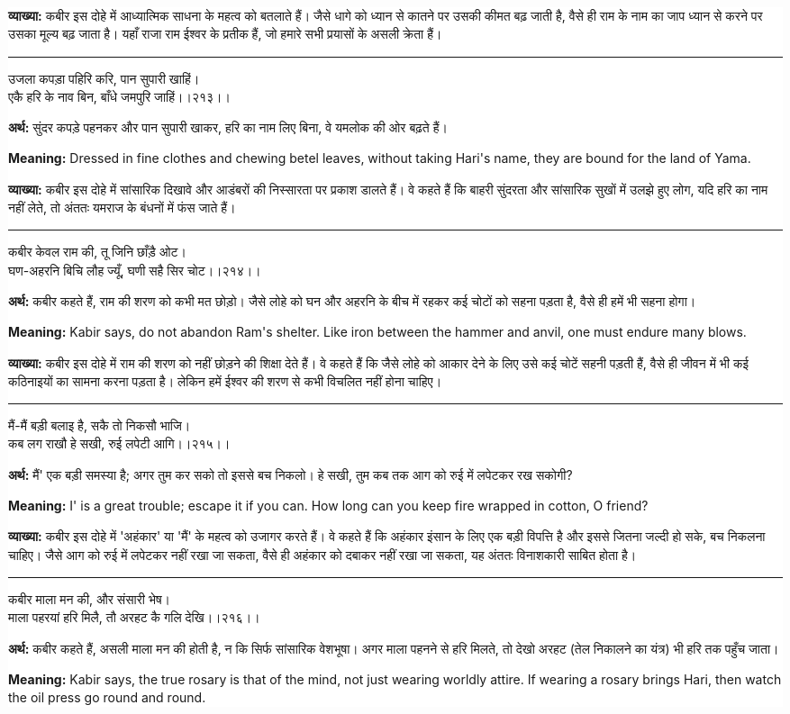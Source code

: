 **व्याख्या:** कबीर इस दोहे में आध्यात्मिक साधना के महत्व को बतलाते हैं। जैसे धागे को ध्यान से कातने पर उसकी कीमत बढ़ जाती है, वैसे ही राम के नाम का जाप ध्यान से करने पर उसका मूल्य बढ़ जाता है। यहाँ राजा राम ईश्वर के प्रतीक हैं, जो हमारे सभी प्रयासों के असली क्रेता हैं।

---

उजला कपड़ा पहिरि करि, पान सुपारी खाहिं।\
एकै हरि के नाव बिन, बाँधे जमपुरि जाहिं।।२१३।।

**अर्थ:** सुंदर कपड़े पहनकर और पान सुपारी खाकर, हरि का नाम लिए बिना, वे यमलोक की ओर बढ़ते हैं।

**Meaning:** Dressed in fine clothes and chewing betel leaves, without taking Hari's name, they are bound for the land of Yama.

**व्याख्या:** कबीर इस दोहे में सांसारिक दिखावे और आडंबरों की निस्सारता पर प्रकाश डालते हैं। वे कहते हैं कि बाहरी सुंदरता और सांसारिक सुखों में उलझे हुए लोग, यदि हरि का नाम नहीं लेते, तो अंततः यमराज के बंधनों में फंस जाते हैं।

---

कबीर केवल राम की, तू जिनि छाँड़ै ओट।\
घण-अहरनि बिचि लौह ज्यूँ, घणी सहै सिर चोट।।२१४।।

**अर्थ:** कबीर कहते हैं, राम की शरण को कभी मत छोड़ो। जैसे लोहे को घन और अहरनि के बीच में रहकर कई चोटों को सहना पड़ता है, वैसे ही हमें भी सहना होगा।

**Meaning:** Kabir says, do not abandon Ram's shelter. Like iron between the hammer and anvil, one must endure many blows.

**व्याख्या:** कबीर इस दोहे में राम की शरण को नहीं छोड़ने की शिक्षा देते हैं। वे कहते हैं कि जैसे लोहे को आकार देने के लिए उसे कई चोटें सहनी पड़ती हैं, वैसे ही जीवन में भी कई कठिनाइयों का सामना करना पड़ता है। लेकिन हमें ईश्वर की शरण से कभी विचलित नहीं होना चाहिए।

---

मैं-मैं बड़ी बलाइ है, सकै तो निकसौ भाजि।\
कब लग राखौ हे सखी, रुई लपेटी आगि।।२१५।।

**अर्थ:** मैं' एक बड़ी समस्या है; अगर तुम कर सको तो इससे बच निकलो। हे सखी, तुम कब तक आग को रुई में लपेटकर रख सकोगी?

**Meaning:** I' is a great trouble; escape it if you can. How long can you keep fire wrapped in cotton, O friend?

**व्याख्या:** कबीर इस दोहे में 'अहंकार' या 'मैं' के महत्व को उजागर करते हैं। वे कहते हैं कि अहंकार इंसान के लिए एक बड़ी विपत्ति है और इससे जितना जल्दी हो सके, बच निकलना चाहिए। जैसे आग को रुई में लपेटकर नहीं रखा जा सकता, वैसे ही अहंकार को दबाकर नहीं रखा जा सकता, यह अंततः विनाशकारी साबित होता है।

---

कबीर माला मन की, और संसारी भेष।\
माला पहरयां हरि मिलै, तौ अरहट कै गलि देखि।।२१६।।

**अर्थ:** कबीर कहते हैं, असली माला मन की होती है, न कि सिर्फ सांसारिक वेशभूषा। अगर माला पहनने से हरि मिलते, तो देखो अरहट (तेल निकालने का यंत्र) भी हरि तक पहुँच जाता।

**Meaning:** Kabir says, the true rosary is that of the mind, not just wearing worldly attire. If wearing a rosary brings Hari, then watch the oil press go round and round.
